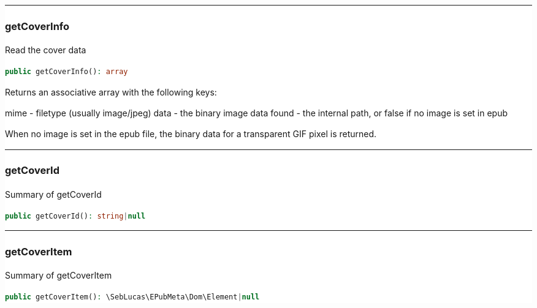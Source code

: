 



***

### getCoverInfo

Read the cover data

```php
public getCoverInfo(): array
```

Returns an associative array with the following keys:

  mime  - filetype (usually image/jpeg)
  data  - the binary image data
  found - the internal path, or false if no image is set in epub

When no image is set in the epub file, the binary data for a transparent
GIF pixel is returned.










***

### getCoverId

Summary of getCoverId

```php
public getCoverId(): string|null
```












***

### getCoverItem

Summary of getCoverItem

```php
public getCoverItem(): \SebLucas\EPubMeta\Dom\Element|null
```







